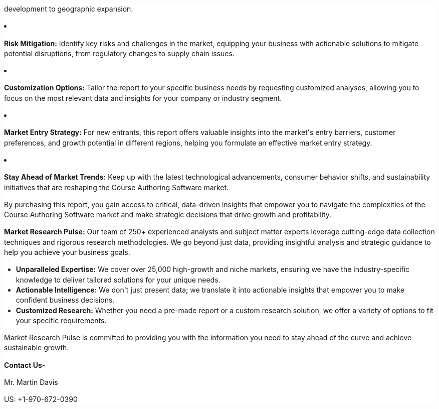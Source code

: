 development to geographic expansion.</p></li><li><p><strong>Risk Mitigation:</strong> Identify key risks and challenges in the market, equipping your business with actionable solutions to mitigate potential disruptions, from regulatory changes to supply chain issues.</p></li><li><p><strong>Customization Options:</strong> Tailor the report to your specific business needs by requesting customized analyses, allowing you to focus on the most relevant data and insights for your company or industry segment.</p></li><li><p><strong>Market Entry Strategy:</strong> For new entrants, this report offers valuable insights into the market's entry barriers, customer preferences, and growth potential in different regions, helping you formulate an effective market entry strategy.</p></li><li><p><strong>Stay Ahead of Market Trends:</strong> Keep up with the latest technological advancements, consumer behavior shifts, and sustainability initiatives that are reshaping the Course Authoring Software market.</p></li></ol><p>By purchasing this report, you gain access to critical, data-driven insights that empower you to navigate the complexities of the Course Authoring Software market and make strategic decisions that drive growth and profitability.</p><p><strong>Market Research Pulse:</strong>&nbsp;Our team of 250+ experienced analysts and subject matter experts leverage cutting-edge data collection techniques and rigorous research methodologies. We go beyond just data, providing insightful analysis and strategic guidance to help you achieve your business goals.</p><ul><li><strong>Unparalleled Expertise:</strong>&nbsp;We cover over 25,000 high-growth and niche markets, ensuring we have the industry-specific knowledge to deliver tailored solutions for your unique needs.</li><li><strong>Actionable Intelligence:</strong>&nbsp;We don't just present data; we translate it into actionable insights that empower you to make confident business decisions.</li><li><strong>Customized Research:</strong>&nbsp;Whether you need a pre-made report or a custom research solution, we offer a variety of options to fit your specific requirements.</li></ul><p>Market Research Pulse is committed to providing you with the information you need to stay ahead of the curve and achieve sustainable growth.</p><p><strong>Contact Us-</strong></p><p>Mr. Martin Davis</p><p>US: +1-970-672-0390</p>
